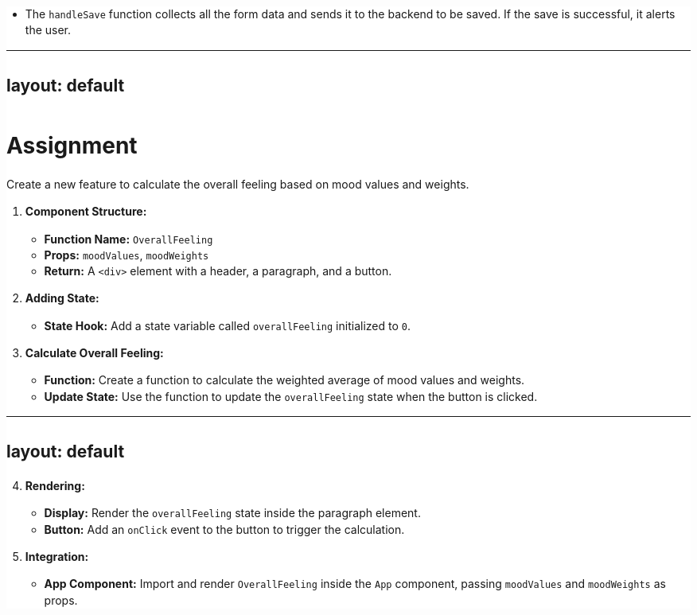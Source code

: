 - The `handleSave` function collects all the form data and sends it to the backend to be saved. If the save is successful, it alerts the user.


---
layout: default
---

# Assignment

Create a new feature to calculate the overall feeling based on mood values and weights.

1. **Component Structure:**
   - **Function Name:** `OverallFeeling`
   - **Props:** `moodValues`, `moodWeights`
   - **Return:** A `<div>` element with a header, a paragraph, and a button.

2. **Adding State:**
   - **State Hook:** Add a state variable called `overallFeeling` initialized to `0`.


3. **Calculate Overall Feeling:**
   - **Function:** Create a function to calculate the weighted average of mood values and weights.
   - **Update State:** Use the function to update the `overallFeeling` state when the button is clicked.


---
layout: default
---


4. **Rendering:**
   - **Display:** Render the `overallFeeling` state inside the paragraph element.
   - **Button:** Add an `onClick` event to the button to trigger the calculation.

5. **Integration:**
   - **App Component:** Import and render `OverallFeeling` inside the `App` component, passing `moodValues` and `moodWeights` as props.
